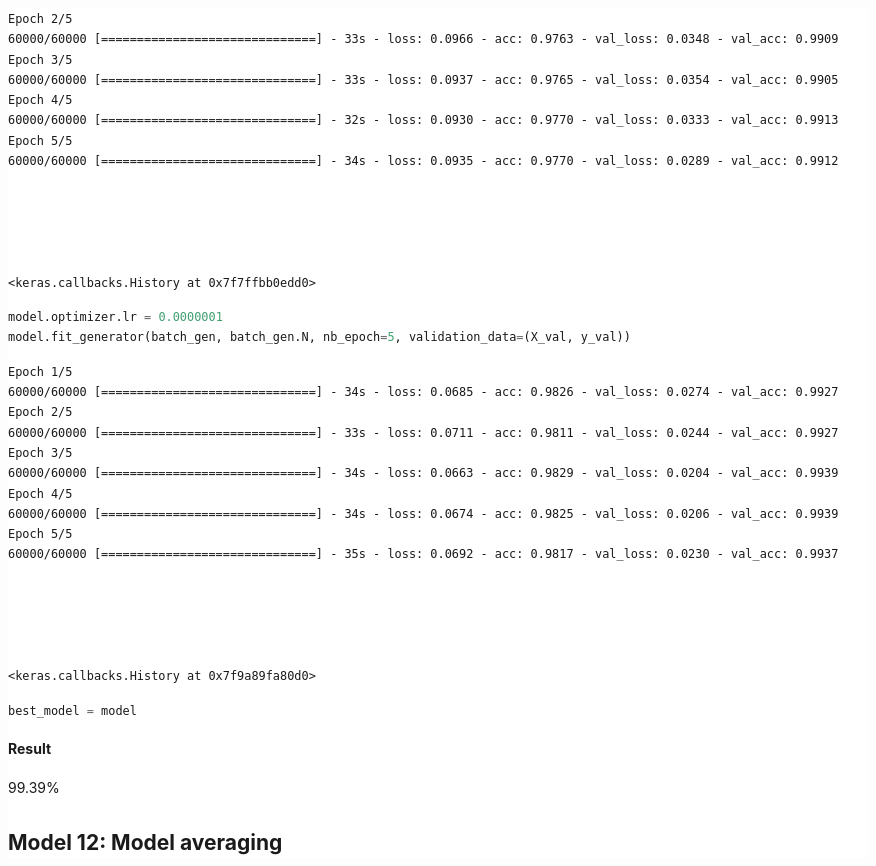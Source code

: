     Epoch 2/5
    60000/60000 [==============================] - 33s - loss: 0.0966 - acc: 0.9763 - val_loss: 0.0348 - val_acc: 0.9909
    Epoch 3/5
    60000/60000 [==============================] - 33s - loss: 0.0937 - acc: 0.9765 - val_loss: 0.0354 - val_acc: 0.9905
    Epoch 4/5
    60000/60000 [==============================] - 32s - loss: 0.0930 - acc: 0.9770 - val_loss: 0.0333 - val_acc: 0.9913
    Epoch 5/5
    60000/60000 [==============================] - 34s - loss: 0.0935 - acc: 0.9770 - val_loss: 0.0289 - val_acc: 0.9912





    <keras.callbacks.History at 0x7f7ffbb0edd0>




```python
model.optimizer.lr = 0.0000001
model.fit_generator(batch_gen, batch_gen.N, nb_epoch=5, validation_data=(X_val, y_val))
```

    Epoch 1/5
    60000/60000 [==============================] - 34s - loss: 0.0685 - acc: 0.9826 - val_loss: 0.0274 - val_acc: 0.9927
    Epoch 2/5
    60000/60000 [==============================] - 33s - loss: 0.0711 - acc: 0.9811 - val_loss: 0.0244 - val_acc: 0.9927
    Epoch 3/5
    60000/60000 [==============================] - 34s - loss: 0.0663 - acc: 0.9829 - val_loss: 0.0204 - val_acc: 0.9939
    Epoch 4/5
    60000/60000 [==============================] - 34s - loss: 0.0674 - acc: 0.9825 - val_loss: 0.0206 - val_acc: 0.9939
    Epoch 5/5
    60000/60000 [==============================] - 35s - loss: 0.0692 - acc: 0.9817 - val_loss: 0.0230 - val_acc: 0.9937





    <keras.callbacks.History at 0x7f9a89fa80d0>




```python
best_model = model
```

#### Result

99.39%

## Model 12: Model averaging

